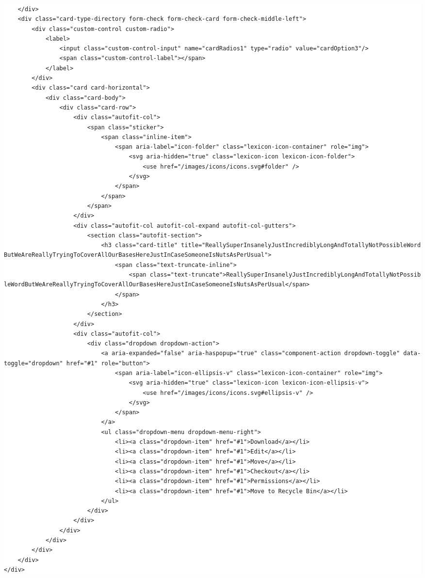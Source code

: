 		</div>
		<div class="card-type-directory form-check form-check-card form-check-middle-left">
			<div class="custom-control custom-radio">
				<label>
					<input class="custom-control-input" name="cardRadios1" type="radio" value="cardOption3"/>
					<span class="custom-control-label"></span>
				</label>
			</div>
			<div class="card card-horizontal">
				<div class="card-body">
					<div class="card-row">
						<div class="autofit-col">
							<span class="sticker">
								<span class="inline-item">
									<span aria-label="icon-folder" class="lexicon-icon-container" role="img">
										<svg aria-hidden="true" class="lexicon-icon lexicon-icon-folder">
											<use href="/images/icons/icons.svg#folder" />
										</svg>
									</span>
								</span>
							</span>
						</div>
						<div class="autofit-col autofit-col-expand autofit-col-gutters">
							<section class="autofit-section">
								<h3 class="card-title" title="ReallySuperInsanelyJustIncrediblyLongAndTotallyNotPossibleWordButWeAreReallyTryingToCoverAllOurBasesHereJustInCaseSomeoneIsNutsAsPerUsual">
									<span class="text-truncate-inline">
										<span class="text-truncate">ReallySuperInsanelyJustIncrediblyLongAndTotallyNotPossibleWordButWeAreReallyTryingToCoverAllOurBasesHereJustInCaseSomeoneIsNutsAsPerUsual</span>
									</span>
								</h3>
							</section>
						</div>
						<div class="autofit-col">
							<div class="dropdown dropdown-action">
								<a aria-expanded="false" aria-haspopup="true" class="component-action dropdown-toggle" data-toggle="dropdown" href="#1" role="button">
									<span aria-label="icon-ellipsis-v" class="lexicon-icon-container" role="img">
										<svg aria-hidden="true" class="lexicon-icon lexicon-icon-ellipsis-v">
											<use href="/images/icons/icons.svg#ellipsis-v" />
										</svg>
									</span>
								</a>
								<ul class="dropdown-menu dropdown-menu-right">
									<li><a class="dropdown-item" href="#1">Download</a></li>
									<li><a class="dropdown-item" href="#1">Edit</a></li>
									<li><a class="dropdown-item" href="#1">Move</a></li>
									<li><a class="dropdown-item" href="#1">Checkout</a></li>
									<li><a class="dropdown-item" href="#1">Permissions</a></li>
									<li><a class="dropdown-item" href="#1">Move to Recycle Bin</a></li>
								</ul>
							</div>
						</div>
					</div>
				</div>
			</div>
		</div>
	</div>
</div>
